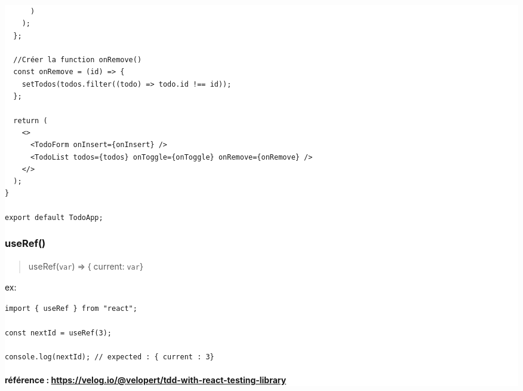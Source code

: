 ```
      )
    );
  };

  //Créer la function onRemove()
  const onRemove = (id) => {
    setTodos(todos.filter((todo) => todo.id !== id));
  };

  return (
    <>
      <TodoForm onInsert={onInsert} />
      <TodoList todos={todos} onToggle={onToggle} onRemove={onRemove} />
    </>
  );
}

export default TodoApp;

```

### useRef()

> useRef(`var`) => { current: `var`}

ex:

```
import { useRef } from "react";

const nextId = useRef(3);

console.log(nextId); // expected : { current : 3}
```

#### référence : https://velog.io/@velopert/tdd-with-react-testing-library
